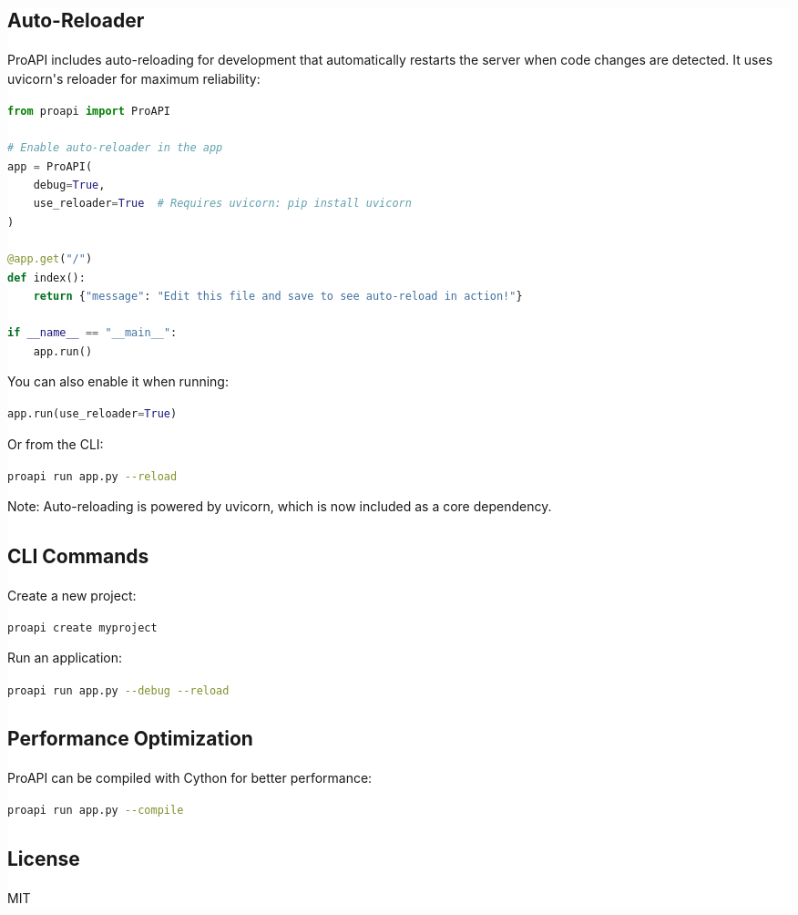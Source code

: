 ## Auto-Reloader

ProAPI includes auto-reloading for development that automatically restarts the server when code changes are detected. It uses uvicorn's reloader for maximum reliability:

```python
from proapi import ProAPI

# Enable auto-reloader in the app
app = ProAPI(
    debug=True,
    use_reloader=True  # Requires uvicorn: pip install uvicorn
)

@app.get("/")
def index():
    return {"message": "Edit this file and save to see auto-reload in action!"}

if __name__ == "__main__":
    app.run()
```

You can also enable it when running:

```python
app.run(use_reloader=True)
```

Or from the CLI:

```bash
proapi run app.py --reload
```

Note: Auto-reloading is powered by uvicorn, which is now included as a core dependency.

## CLI Commands

Create a new project:

```bash
proapi create myproject
```

Run an application:

```bash
proapi run app.py --debug --reload
```

## Performance Optimization

ProAPI can be compiled with Cython for better performance:

```bash
proapi run app.py --compile
```

## License

MIT
